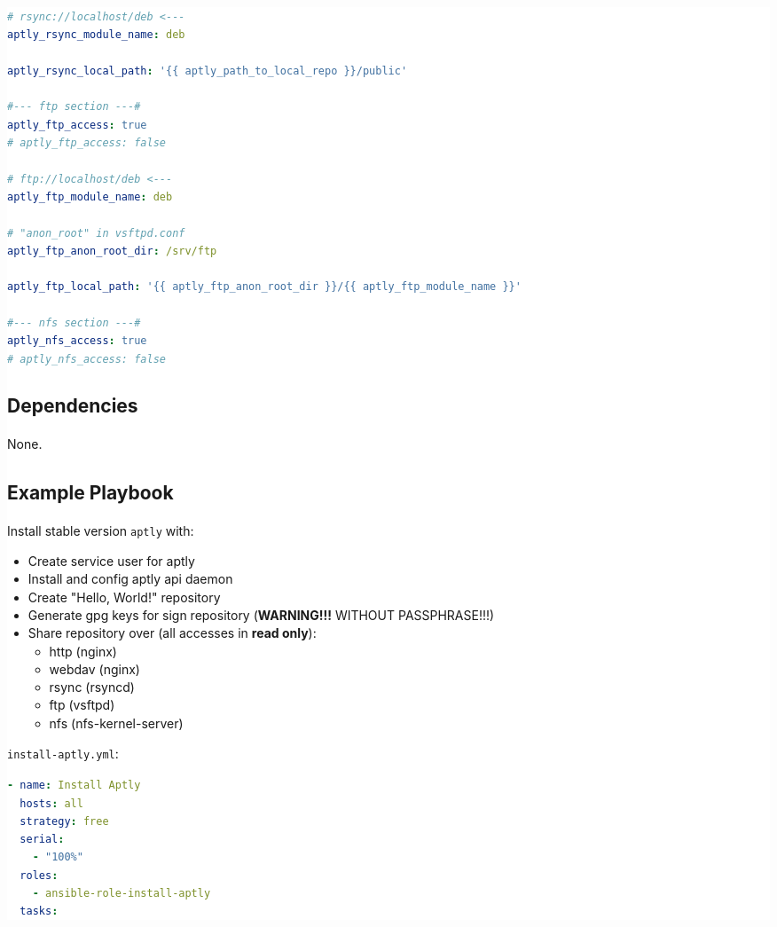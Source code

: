```yaml
# rsync://localhost/deb <---
aptly_rsync_module_name: deb

aptly_rsync_local_path: '{{ aptly_path_to_local_repo }}/public'

#--- ftp section ---#
aptly_ftp_access: true
# aptly_ftp_access: false

# ftp://localhost/deb <---
aptly_ftp_module_name: deb

# "anon_root" in vsftpd.conf
aptly_ftp_anon_root_dir: /srv/ftp

aptly_ftp_local_path: '{{ aptly_ftp_anon_root_dir }}/{{ aptly_ftp_module_name }}'

#--- nfs section ---#
aptly_nfs_access: true
# aptly_nfs_access: false
```

## Dependencies

None.

## Example Playbook

Install stable version `aptly` with:

- Create service user for aptly
- Install and config aptly api daemon
- Create "Hello, World!" repository
- Generate gpg keys for sign repository (**WARNING!!!** WITHOUT PASSPHRASE!!!)
- Share repository over (all accesses in **read only**):
  - http (nginx)
  - webdav (nginx)
  - rsync (rsyncd)
  - ftp (vsftpd)
  - nfs (nfs-kernel-server)

`install-aptly.yml`:

```yaml
- name: Install Aptly
  hosts: all
  strategy: free
  serial:
    - "100%"
  roles:
    - ansible-role-install-aptly
  tasks:
```
